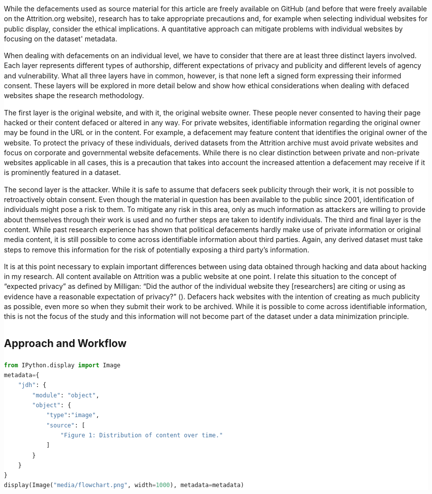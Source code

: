 While the defacements used as source material for this article are freely available on GitHub (and before that were freely available on the Attrition.org website), research has to take appropriate precautions and, for example when selecting individual websites for public display, consider the ethical implications. A quantitative approach can mitigate problems with individual websites by focusing on the dataset' metadata.  

When dealing with defacements on an individual level, we have to consider that there are at least three distinct layers involved. Each layer represents different types of authorship, different expectations of privacy and publicity and different levels of agency and vulnerability. What all three layers have in common, however, is that none left a signed form expressing their informed consent. These layers will be explored in more detail below and show how ethical considerations when dealing with defaced websites shape the research methodology.

The first layer is the original website, and with it, the original website owner. These people never consented to having their page hacked or their content defaced or altered in any way. For private websites, identifiable information regarding the original owner may be found in the URL or in the content. For example, a defacement may feature content that identifies the original owner of the website. To protect the privacy of these individuals, derived datasets from the Attrition archive must avoid private websites and focus on corporate and governmental website defacements. While there is no clear distinction between private and non-private websites applicable in all cases, this is a precaution that takes into account the increased attention a defacement may receive if it is prominently featured in a dataset.

The second layer is the attacker. While it is safe to assume that defacers seek publicity through their work, it is not possible to retroactively obtain consent. Even though the material in question has been available to the public since 2001, identification of individuals might pose a risk to them. To mitigate any risk in this area, only as much information as attackers are willing to provide about themselves through their work is used and no further steps are taken to identify individuals.
The third and final layer is the content. While past research experience has shown that political defacements hardly make use of private information or original media content, it is still possible to come across identifiable information about third parties. Again, any derived dataset must take steps to remove this information for the risk of potentially exposing a third party’s information.

It is at this point necessary to explain important differences between using data obtained through hacking and data about hacking in my research. All content available on Attrition was a public website at one point. I relate this situation to the concept of “expected privacy” as defined by Milligan: “Did the author of the individual website they [researchers] are citing or using as evidence have a reasonable expectation of privacy?” (<cite data-cite="1878900/SA8X457U"></cite>). Defacers hack websites with the intention of creating as much publicity as possible, even more so when they submit their work to be archived. While it is possible to come across identifiable information, this is not the focus of the study and this information will not become part of the dataset under a data minimization principle.



## Approach and Workflow

```python tags=["figure-1-Flowchart-of-the-workflow-*"]
from IPython.display import Image 
metadata={
    "jdh": {
        "module": "object",
        "object": {
            "type":"image",
            "source": [
                "Figure 1: Distribution of content over time."
            ]
        }
    }
}
display(Image("media/flowchart.png", width=1000), metadata=metadata)
```
